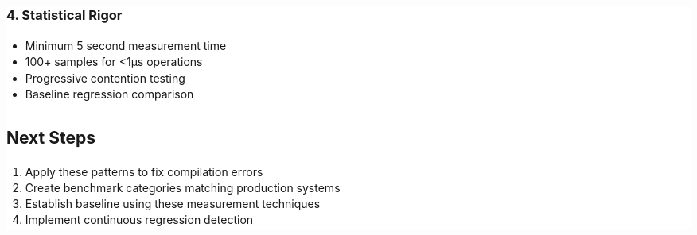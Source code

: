 ### 4. Statistical Rigor
- Minimum 5 second measurement time
- 100+ samples for <1μs operations
- Progressive contention testing
- Baseline regression comparison

## Next Steps

1. Apply these patterns to fix compilation errors
2. Create benchmark categories matching production systems
3. Establish baseline using these measurement techniques
4. Implement continuous regression detection